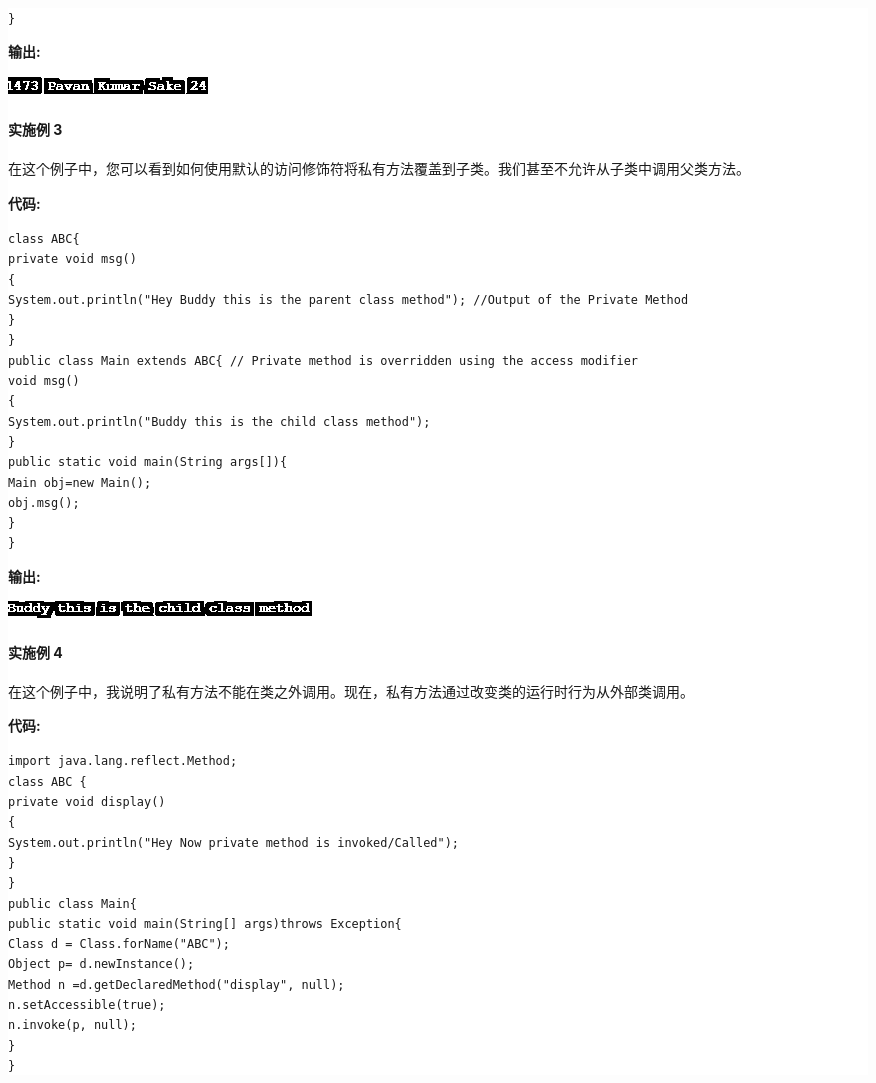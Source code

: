 ```
}
```

**输出:**

![Private in Java eg2](img/0d25c5eee1e10cc8a840632852d21a9a.png)



#### 实施例 3

在这个例子中，您可以看到如何使用默认的访问修饰符将私有方法覆盖到子类。我们甚至不允许从子类中调用父类方法。

**代码:**

```
class ABC{
private void msg()
{
System.out.println("Hey Buddy this is the parent class method"); //Output of the Private Method
}
}
public class Main extends ABC{ // Private method is overridden using the access modifier
void msg()
{
System.out.println("Buddy this is the child class method");
}
public static void main(String args[]){
Main obj=new Main();
obj.msg();
}
}
```

**输出:**

![Private in Java eg3](img/84699a96996479cb77eb9c2df2e6cc1c.png)



#### 实施例 4

在这个例子中，我说明了私有方法不能在类之外调用。现在，私有方法通过改变类的运行时行为从外部类调用。

**代码:**

```
import java.lang.reflect.Method;
class ABC {
private void display()
{
System.out.println("Hey Now private method is invoked/Called");
}
}
public class Main{
public static void main(String[] args)throws Exception{
Class d = Class.forName("ABC");
Object p= d.newInstance();
Method n =d.getDeclaredMethod("display", null);
n.setAccessible(true);
n.invoke(p, null);
}
}
```
